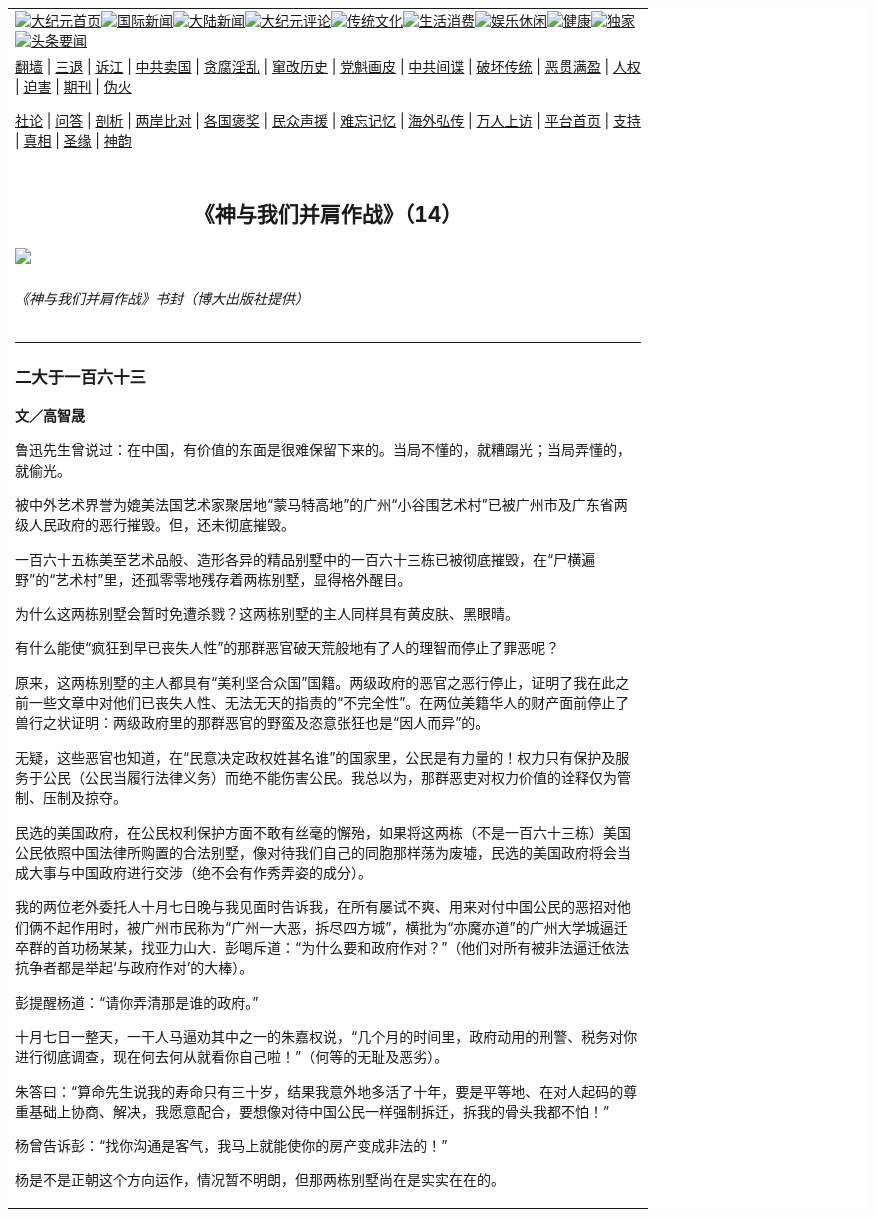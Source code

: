 <a name="1" id="1" target="_blank"></a><span id="1"></span>
<table align=center border="0"><tr><td colspan="2" VALIGN=TOP><a href="https://github.com/1992513/djy/blob/master/gb/nf1351518.md#1"><img src="https://raw.githubusercontent.com/1992513/www/master/t/djy/1.jpg" title="大纪元首页" alt="大纪元首页"></a><a href="https://github.com/1992513/djy/blob/master/gb/n24hr.md#1"><img src="https://raw.githubusercontent.com/1992513/www/master/t/djy/3.jpg" title="国际新闻" alt="国际新闻"></a><a href="https://github.com/1992513/djy/blob/master/gb/nsc413.md#1"><img src="https://raw.githubusercontent.com/1992513/www/master/t/djy/4.jpg" title="大陆新闻" alt="大陆新闻"></a><a href="https://github.com/1992513/djy/blob/master/gb/news392.md#1"><img src="https://raw.githubusercontent.com/1992513/www/master/t/djy/5.jpg" title="大纪元评论" alt="大纪元评论"></a><a href="https://github.com/1992513/djy/blob/master/gb/news2007.md#1"><img src="https://raw.githubusercontent.com/1992513/www/master/t/djy/6.jpg" title="传统文化" alt="传统文化"></a><a href="https://github.com/1992513/djy/blob/master/gb/news2008.md#1"><img src="https://raw.githubusercontent.com/1992513/www/master/t/djy/7.jpg" title="生活消费" alt="生活消费"></a><a href="https://github.com/1992513/djy/blob/master/gb/ncyule.md#1"><img src="https://raw.githubusercontent.com/1992513/www/master/t/djy/8.jpg" title="娱乐休闲" alt="娱乐休闲"></a><a href="https://github.com/1992513/djy/blob/master/gb/nsc1002.md#1"><img src="https://raw.githubusercontent.com/1992513/www/master/t/djy/9.jpg" title="健康" alt="健康"></a><a href="https://github.com/1992513/djy/blob/master/gb/nf6092.md#1"><img src="https://raw.githubusercontent.com/1992513/www/master/t/djy/10a.jpg" title="独家" alt="独家"></a><a href="https://github.com/1992513/djy/blob/master/gb/nf4514.md#1"><img src="https://raw.githubusercontent.com/1992513/www/master/t/djy/12a.jpg" title="头条要闻" alt="头条要闻"></a></td></tr>
<tr><td colspan="2" VALIGN=TOP><a target="_blank" href="https://github.com/1992513/www/blob/master/README.md?zsrh#1">翻墙</a> | <a target="_blank" href="https://github.com/1992513/djy/blob/master/gb/nf5657.md#1">三退</a> | <a target="_blank" href="https://github.com/1992513/djy/blob/master/gb/nf6124.md#1">诉江</a> | <a target="_blank" href="https://github.com/1992513/djy/blob/master/gb/nf1176117.md#1">中共卖国</a> | <a target="_blank" href="https://github.com/1992513/djy/blob/master/gb/nf5773.md#1">贪腐淫乱</a> | <a target="_blank" href="https://github.com/1992513/djy/blob/master/gb/nf1176115.md#1">窜改历史</a> | <a target="_blank" href="https://github.com/1992513/djy/blob/master/gb/nf1176107.md#1">党魁画皮</a> | <a target="_blank" href="https://github.com/1992513/djy/blob/master/gb/nf1320400.md#1">中共间谍</a> | <a target="_blank" href="https://github.com/1992513/djy/blob/master/gb/nf1176114.md#1">破坏传统</a> | <a target="_blank" href="https://github.com/1992513/ntdtv/blob/master/gb/prog447_1.md#1">恶贯满盈</a> | <a target="_blank" href="https://github.com/1992513/djy/blob/master/gb/ncid278.md#1">人权</a> | <a target="_blank" href="https://github.com/1992513/djy/blob/master/gb/nf1176111.md#1">迫害</a> | <a target="_blank" href="https://gitlab.com/szzdlab/mh-qikan/blob/master/README.md#1">期刊</a> | <a target="_blank" href="https://github.com/1992513/djy/blob/master/gb/nf5562.md#1">伪火</a></p><p><a target="_blank" href="https://github.com/1992513/djy/blob/master/gb/9p.md#1">社论</a> | <a target="_blank" href="https://github.com/1992513/djy/blob/master/gb/nf4378.md#1">问答</a> | <a target="_blank" href="https://github.com/1992513/djy/blob/master/gb/nf5792.md#1">剖析</a> | <a target="_blank" href="https://github.com/1992513/djy/blob/master/gb/nf5735.md#1">两岸比对</a> | <a target="_blank" href="https://github.com/1992513/djy/blob/master/gb/nf6119.md#1">各国褒奖</a> | <a target="_blank" href="https://github.com/1992513/djy/blob/master/gb/nf6120.md#1">民众声援</a> | <a target="_blank" href="https://github.com/1992513/djy/blob/master/gb/nf1188594.md#1">难忘记忆</a> | <a target="_blank" href="https://github.com/1992513/djy/blob/master/gb/nf3180.md#1">海外弘传</a> | <a target="_blank" href="https://github.com/1992513/djy/blob/master/gb/nf5410.md#1">万人上访</a> | <a target="_blank" href="https://github.com/1992513/www/blob/master/README.md?zsrh#1">平台首页</a> | <a target="_blank" href="https://github.com/1992513/djy/blob/master/gb/nf4386.md#1">支持</a> | <a target="_blank" href="https://github.com/1992513/djy/blob/master/gb/nf4389.md#1">真相</a> | <a target="_blank" href="https://github.com/1992513/djy/blob/master/gb/nf5790.md#1">圣缘</a> | <a target="_blank" href="https://github.com/1992513/djy/blob/master/gb/nf4786.md#1">神韵</a></td></tr>
<tr><td VALIGN=TOP width="626"><h2 align=center>《神与我们并肩作战》（14）</h2>
<img width="600" src="https://i.epochtimes.com/assets/uploads/2023/11/id14113461-20231110-Shuhua-shen-yu-wo-men-bing-jian-zuo-zhan-01-600x400.jpg" />
<h6>《神与我们并肩作战》书封（博大出版社提供）
</h6>
<hr>
<h3>二大于一百六十三</h3>
<p><strong>文／高智晟</strong></p>
<p>鲁迅先生曾说过：在中国，有价值的东面是很难保留下来的。当局不懂的，就糟蹋光；当局弄懂的，就偷光。</p>
<p>被中外艺术界誉为媲美法国艺术家聚居地“蒙马特高地”的广州“小谷围艺术村”已被广州市及广东省两级人民政府的恶行摧毁。但，还未彻底摧毁。</p>
<p>一百六十五栋美至艺术品般、造形各异的精品别墅中的一百六十三栋已被彻底摧毁，在“尸横遍野”的“艺术村”里，还孤零零地残存着两栋别墅，显得格外醒目。</p>
<p>为什么这两栋别墅会暂时免遭杀戮？这两栋别墅的主人同样具有黄皮肤、黑眼晴。</p>
<p>有什么能使“疯狂到早已丧失人性”的那群恶官破天荒般地有了人的理智而停止了罪恶呢？</p>
<p>原来，这两栋别墅的主人都具有“美利坚合众国”国籍。两级政府的恶官之恶行停止，证明了我在此之前一些文章中对他们已丧失人性、无法无天的指责的“不完全性”。在两位美籍华人的财产面前停止了兽行之状证明：两级政府里的那群恶官的野蛮及恣意张狂也是“因人而异”的。</p>
<p>无疑，这些恶官也知道，在“民意决定政权姓甚名谁”的国家里，公民是有力量的！权力只有保护及服务于公民（公民当履行法律义务）而绝不能伤害公民。我总以为，那群恶吏对权力价值的诠释仅为管制、压制及掠夺。</p>
<p>民选的美国政府，在公民权利保护方面不敢有丝毫的懈殆，如果将这两栋（不是一百六十三栋）美国公民依照中国法律所购置的合法别墅，像对待我们自己的同胞那样荡为废墟，民选的美国政府将会当成大事与中国政府进行交涉（绝不会有作秀弄姿的成分）。</p>
<p>我的两位老外委托人十月七日晚与我见面时告诉我，在所有屡试不爽、用来对付中国公民的恶招对他们俩不起作用时，被广州市民称为“广州一大恶，拆尽四方城”，横批为“亦魔亦道”的广州大学城逼迁卒群的首功杨某某，找亚力山大．彭喝斥道：“为什么要和政府作对？”（他们对所有被非法逼迁依法抗争者都是举起‘与政府作对’的大棒）。</p>
<p>彭提醒杨道：“请你弄清那是谁的政府。”</p>
<p>十月七日一整天，一干人马逼劝其中之一的朱嘉权说，“几个月的时间里，政府动用的刑警、税务对你进行彻底调查，现在何去何从就看你自己啦！”（何等的无耻及恶劣）。</p>
<p>朱答曰：“算命先生说我的寿命只有三十岁，结果我意外地多活了十年，要是平等地、在对人起码的尊重基础上协商、解决，我愿意配合，要想像对待中国公民一样强制拆迁，拆我的骨头我都不怕！”</p>
<p>杨曾告诉彭：“找你沟通是客气，我马上就能使你的房产变成非法的！”</p>
<p>杨是不是正朝这个方向运作，情况暂不明朗，但那两栋别墅尚在是实实在在的。</p>